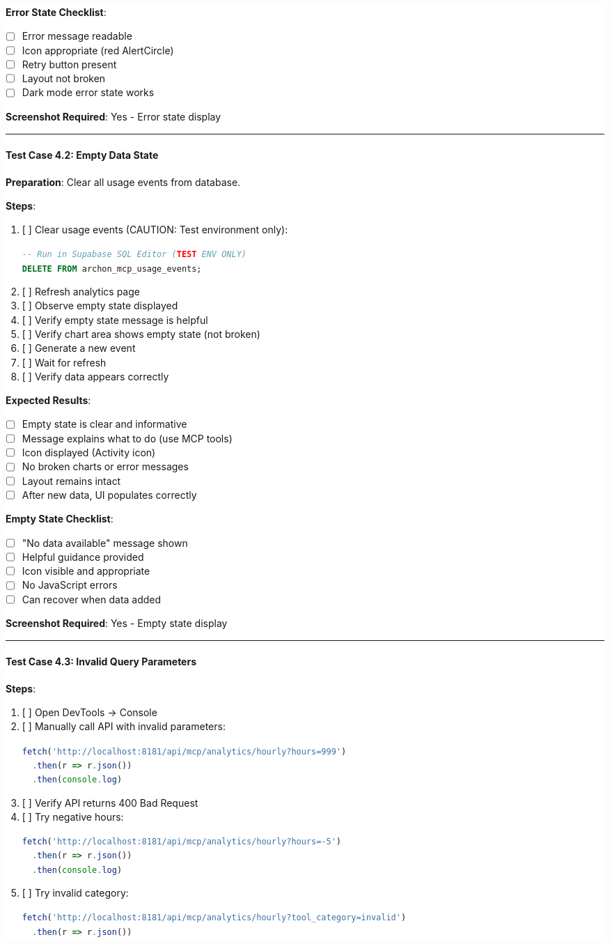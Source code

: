 **Error State Checklist**:
- [ ] Error message readable
- [ ] Icon appropriate (red AlertCircle)
- [ ] Retry button present
- [ ] Layout not broken
- [ ] Dark mode error state works

**Screenshot Required**: Yes - Error state display

---

#### Test Case 4.2: Empty Data State

**Preparation**: Clear all usage events from database.

**Steps**:
1. [ ] Clear usage events (CAUTION: Test environment only):
   ```sql
   -- Run in Supabase SQL Editor (TEST ENV ONLY)
   DELETE FROM archon_mcp_usage_events;
   ```
2. [ ] Refresh analytics page
3. [ ] Observe empty state displayed
4. [ ] Verify empty state message is helpful
5. [ ] Verify chart area shows empty state (not broken)
6. [ ] Generate a new event
7. [ ] Wait for refresh
8. [ ] Verify data appears correctly

**Expected Results**:
- [ ] Empty state is clear and informative
- [ ] Message explains what to do (use MCP tools)
- [ ] Icon displayed (Activity icon)
- [ ] No broken charts or error messages
- [ ] Layout remains intact
- [ ] After new data, UI populates correctly

**Empty State Checklist**:
- [ ] "No data available" message shown
- [ ] Helpful guidance provided
- [ ] Icon visible and appropriate
- [ ] No JavaScript errors
- [ ] Can recover when data added

**Screenshot Required**: Yes - Empty state display

---

#### Test Case 4.3: Invalid Query Parameters

**Steps**:
1. [ ] Open DevTools → Console
2. [ ] Manually call API with invalid parameters:
   ```javascript
   fetch('http://localhost:8181/api/mcp/analytics/hourly?hours=999')
     .then(r => r.json())
     .then(console.log)
   ```
3. [ ] Verify API returns 400 Bad Request
4. [ ] Try negative hours:
   ```javascript
   fetch('http://localhost:8181/api/mcp/analytics/hourly?hours=-5')
     .then(r => r.json())
     .then(console.log)
   ```
5. [ ] Try invalid category:
   ```javascript
   fetch('http://localhost:8181/api/mcp/analytics/hourly?tool_category=invalid')
     .then(r => r.json())
   ```